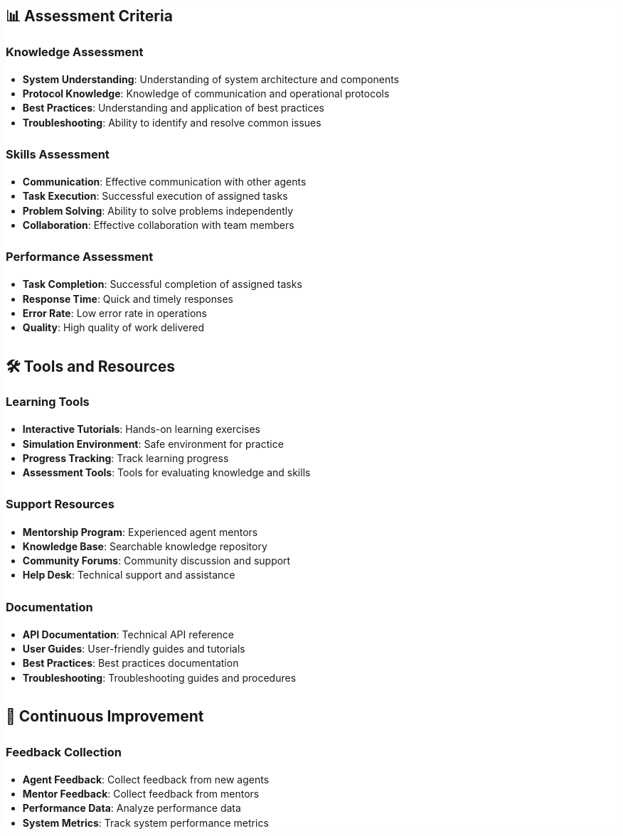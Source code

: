 ## 📊 Assessment Criteria

### Knowledge Assessment
- **System Understanding**: Understanding of system architecture and components
- **Protocol Knowledge**: Knowledge of communication and operational protocols
- **Best Practices**: Understanding and application of best practices
- **Troubleshooting**: Ability to identify and resolve common issues

### Skills Assessment
- **Communication**: Effective communication with other agents
- **Task Execution**: Successful execution of assigned tasks
- **Problem Solving**: Ability to solve problems independently
- **Collaboration**: Effective collaboration with team members

### Performance Assessment
- **Task Completion**: Successful completion of assigned tasks
- **Response Time**: Quick and timely responses
- **Error Rate**: Low error rate in operations
- **Quality**: High quality of work delivered

## 🛠️ Tools and Resources

### Learning Tools
- **Interactive Tutorials**: Hands-on learning exercises
- **Simulation Environment**: Safe environment for practice
- **Progress Tracking**: Track learning progress
- **Assessment Tools**: Tools for evaluating knowledge and skills

### Support Resources
- **Mentorship Program**: Experienced agent mentors
- **Knowledge Base**: Searchable knowledge repository
- **Community Forums**: Community discussion and support
- **Help Desk**: Technical support and assistance

### Documentation
- **API Documentation**: Technical API reference
- **User Guides**: User-friendly guides and tutorials
- **Best Practices**: Best practices documentation
- **Troubleshooting**: Troubleshooting guides and procedures

## 🔄 Continuous Improvement

### Feedback Collection
- **Agent Feedback**: Collect feedback from new agents
- **Mentor Feedback**: Collect feedback from mentors
- **Performance Data**: Analyze performance data
- **System Metrics**: Track system performance metrics
